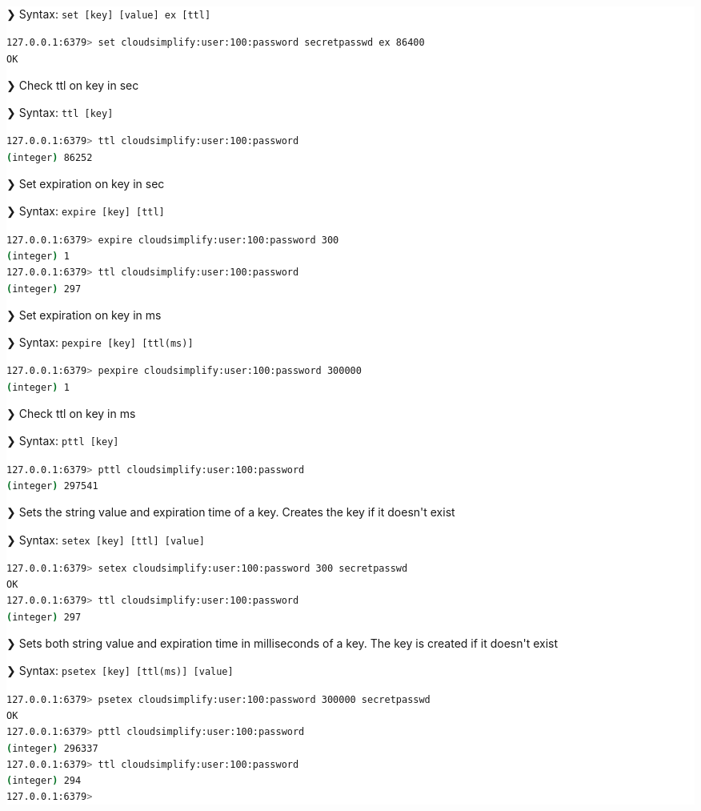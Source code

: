 ❯ Syntax: `set [key] [value] ex [ttl]` 

```bash
127.0.0.1:6379> set cloudsimplify:user:100:password secretpasswd ex 86400
OK
```

❯ Check ttl on key in sec

❯ Syntax: `ttl [key]` 

```bash
127.0.0.1:6379> ttl cloudsimplify:user:100:password
(integer) 86252
```

❯ Set expiration on key in sec

❯ Syntax: `expire [key] [ttl]` 

```bash
127.0.0.1:6379> expire cloudsimplify:user:100:password 300
(integer) 1
127.0.0.1:6379> ttl cloudsimplify:user:100:password
(integer) 297
```

❯ Set expiration on key in ms

❯ Syntax: `pexpire [key] [ttl(ms)]` 

```bash
127.0.0.1:6379> pexpire cloudsimplify:user:100:password 300000
(integer) 1
```

❯ Check ttl on key in ms

❯ Syntax: `pttl [key]` 

```bash
127.0.0.1:6379> pttl cloudsimplify:user:100:password
(integer) 297541
```

❯ Sets the string value and expiration time of a key. Creates the key if it doesn't exist

❯ Syntax: `setex [key] [ttl] [value]` 

```bash
127.0.0.1:6379> setex cloudsimplify:user:100:password 300 secretpasswd
OK
127.0.0.1:6379> ttl cloudsimplify:user:100:password
(integer) 297
```

❯ Sets both string value and expiration time in milliseconds of a key. The key is created if it doesn't exist

❯ Syntax: `psetex [key] [ttl(ms)] [value]` 

```bash
127.0.0.1:6379> psetex cloudsimplify:user:100:password 300000 secretpasswd
OK
127.0.0.1:6379> pttl cloudsimplify:user:100:password
(integer) 296337
127.0.0.1:6379> ttl cloudsimplify:user:100:password
(integer) 294
127.0.0.1:6379>
```
